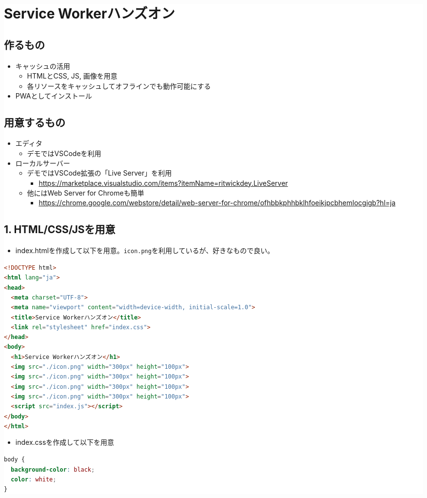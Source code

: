 # Service Workerハンズオン

## 作るもの

- キャッシュの活用
  - HTMLとCSS, JS, 画像を用意
  - 各リソースをキャッシュしてオフラインでも動作可能にする
- PWAとしてインストール

## 用意するもの

- エディタ
  - デモではVSCodeを利用
- ローカルサーバー
  - デモではVSCode拡張の「Live Server」を利用
    - https://marketplace.visualstudio.com/items?itemName=ritwickdey.LiveServer
  - 他にはWeb Server for Chromeも簡単
    - https://chrome.google.com/webstore/detail/web-server-for-chrome/ofhbbkphhbklhfoeikjpcbhemlocgigb?hl=ja

## 1. HTML/CSS/JSを用意

- index.htmlを作成して以下を用意。`icon.png`を利用しているが、好きなもので良い。

```html
<!DOCTYPE html>
<html lang="ja">
<head>
  <meta charset="UTF-8">
  <meta name="viewport" content="width=device-width, initial-scale=1.0">
  <title>Service Workerハンズオン</title>
  <link rel="stylesheet" href="index.css">
</head>
<body>
  <h1>Service Workerハンズオン</h1>
  <img src="./icon.png" width="300px" height="100px">
  <img src="./icon.png" width="300px" height="100px">
  <img src="./icon.png" width="300px" height="100px">
  <img src="./icon.png" width="300px" height="100px">
  <script src="index.js"></script>
</body>
</html>
```

- index.cssを作成して以下を用意

```css
body {
  background-color: black;
  color: white;
}
```
